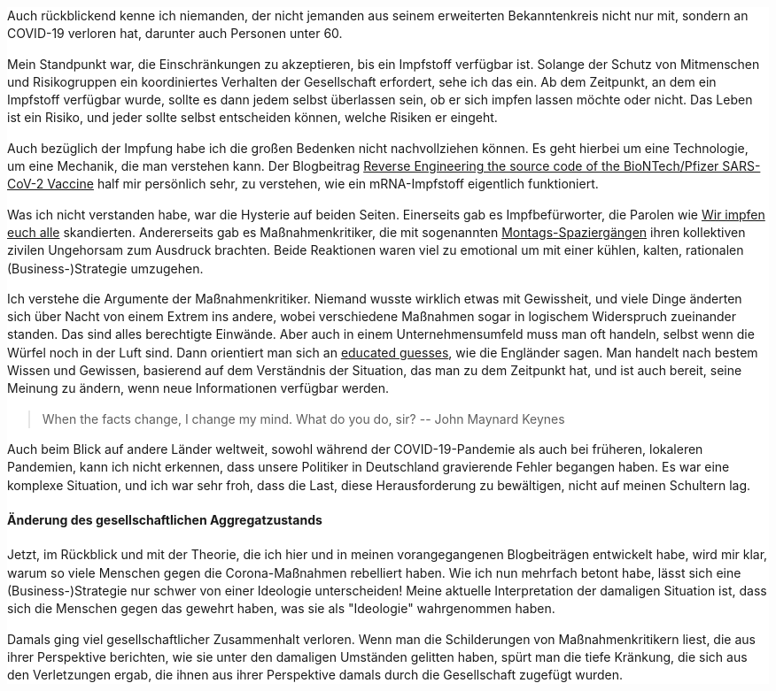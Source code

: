 Auch rückblickend kenne ich niemanden, der nicht jemanden aus seinem erweiterten Bekanntenkreis nicht nur mit, sondern an COVID-19 verloren hat, darunter auch Personen unter 60.

Mein Standpunkt war, die Einschränkungen zu akzeptieren, bis ein Impfstoff verfügbar ist.
Solange der Schutz von Mitmenschen und Risikogruppen ein koordiniertes Verhalten der Gesellschaft erfordert, sehe ich das ein.
Ab dem Zeitpunkt, an dem ein Impfstoff verfügbar wurde, sollte es dann jedem selbst überlassen sein, ob er sich impfen lassen möchte oder nicht.
Das Leben ist ein Risiko, und jeder sollte selbst entscheiden können, welche Risiken er eingeht.

Auch bezüglich der Impfung habe ich die großen Bedenken nicht nachvollziehen können. Es geht hierbei um eine Technologie, um eine Mechanik, die man verstehen kann. Der Blogbeitrag [Reverse Engineering the source code of the BioNTech/Pfizer SARS-CoV-2 Vaccine](https://berthub.eu/articles/posts/reverse-engineering-source-code-of-the-biontech-pfizer-vaccine)
half mir persönlich sehr, zu verstehen, wie ein mRNA-Impfstoff eigentlich funktioniert.

Was ich nicht verstanden habe, war die Hysterie auf beiden Seiten. Einerseits gab es Impfbefürworter, die Parolen wie [Wir impfen euch alle](https://www.youtube.com/watch?v=ovE_f-E21hM) skandierten.
Andererseits gab es Maßnahmenkritiker, die mit sogenannten [Montags-Spaziergängen](https://de.wikipedia.org/wiki/Proteste_gegen_Schutzma%C3%9Fnahmen_zur_COVID-19-Pandemie_in_Deutschland#Missachtung_der_Schutzma%C3%9Fnahmen) ihren kollektiven zivilen Ungehorsam zum Ausdruck brachten.
Beide Reaktionen waren viel zu emotional um mit einer kühlen, kalten, rationalen (Business-)Strategie umzugehen.

Ich verstehe die Argumente der Maßnahmenkritiker. Niemand wusste wirklich etwas mit Gewissheit, und viele Dinge änderten sich über Nacht von einem Extrem ins andere, wobei verschiedene Maßnahmen sogar in logischem Widerspruch zueinander standen.
Das sind alles berechtigte Einwände. Aber auch in einem Unternehmensumfeld muss man oft handeln, selbst wenn die Würfel noch in der Luft sind.
Dann orientiert man sich an [educated guesses](https://de.wikipedia.org/wiki/Ansatz_(Mathematik)), wie die Engländer sagen.
Man handelt nach bestem Wissen und Gewissen, basierend auf dem Verständnis der Situation, das man zu dem Zeitpunkt hat, und ist auch bereit, seine Meinung zu ändern, wenn neue Informationen verfügbar werden.

> When the facts change, I change my mind. What do you do, sir? -- John Maynard Keynes

Auch beim Blick auf andere Länder weltweit, sowohl während der COVID-19-Pandemie als auch bei früheren, lokaleren Pandemien, kann ich nicht erkennen, dass unsere Politiker in Deutschland gravierende Fehler begangen haben.
Es war eine komplexe Situation, und ich war sehr froh, dass die Last, diese Herausforderung zu bewältigen, nicht auf meinen Schultern lag.

#### Änderung des gesellschaftlichen Aggregatzustands

Jetzt, im Rückblick und mit der Theorie, die ich hier und in meinen vorangegangenen Blogbeiträgen entwickelt habe, wird mir klar, warum so viele Menschen gegen die Corona-Maßnahmen rebelliert haben.
Wie ich nun mehrfach betont habe, lässt sich eine (Business-)Strategie nur schwer von einer Ideologie unterscheiden!
Meine aktuelle Interpretation der damaligen Situation ist, dass sich die Menschen gegen das gewehrt haben, was sie als "Ideologie" wahrgenommen haben.

Damals ging viel gesellschaftlicher Zusammenhalt verloren.
Wenn man die Schilderungen von Maßnahmenkritikern liest, die aus ihrer Perspektive berichten, wie sie unter den damaligen Umständen gelitten haben, spürt man die tiefe Kränkung,
die sich aus den Verletzungen ergab, die ihnen aus ihrer Perspektive damals durch die Gesellschaft zugefügt wurden.
